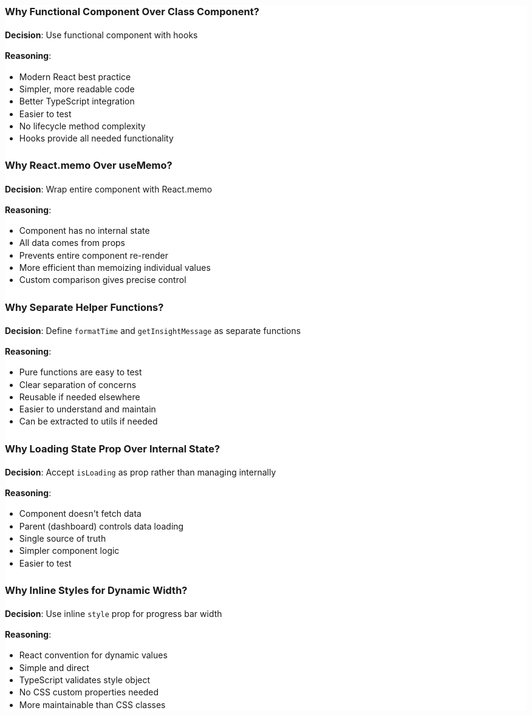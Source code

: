 ### Why Functional Component Over Class Component?

**Decision**: Use functional component with hooks

**Reasoning**:

- Modern React best practice
- Simpler, more readable code
- Better TypeScript integration
- Easier to test
- No lifecycle method complexity
- Hooks provide all needed functionality

### Why React.memo Over useMemo?

**Decision**: Wrap entire component with React.memo

**Reasoning**:

- Component has no internal state
- All data comes from props
- Prevents entire component re-render
- More efficient than memoizing individual values
- Custom comparison gives precise control

### Why Separate Helper Functions?

**Decision**: Define `formatTime` and `getInsightMessage` as separate functions

**Reasoning**:

- Pure functions are easy to test
- Clear separation of concerns
- Reusable if needed elsewhere
- Easier to understand and maintain
- Can be extracted to utils if needed

### Why Loading State Prop Over Internal State?

**Decision**: Accept `isLoading` as prop rather than managing internally

**Reasoning**:

- Component doesn't fetch data
- Parent (dashboard) controls data loading
- Single source of truth
- Simpler component logic
- Easier to test

### Why Inline Styles for Dynamic Width?

**Decision**: Use inline `style` prop for progress bar width

**Reasoning**:

- React convention for dynamic values
- Simple and direct
- TypeScript validates style object
- No CSS custom properties needed
- More maintainable than CSS classes
